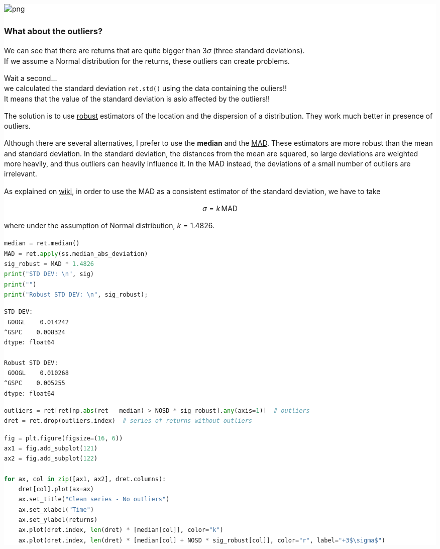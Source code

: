 
    
![png](5.1%20Linear%20regression%20-%20Kalman%20filter_files/5.1%20Linear%20regression%20-%20Kalman%20filter_15_0.png)
    


### What about the outliers?

We can see that there are returns that are quite bigger than $3\sigma$ (three standard deviations).    
If we assume a Normal distribution for the returns, these outliers can create problems.

Wait a second...     
we calculated the standard deviation `ret.std()` using the data containing the ouliers!!     
It means that the value of the standard deviation is aslo affected by the outliers!!

The solution is to use [robust](https://en.wikipedia.org/wiki/Robust_statistics) estimators of the location and the dispersion of a distribution. They work much better in presence of outliers. 

Although there are several alternatives, I prefer to use the **median** and the [MAD](https://en.wikipedia.org/wiki/Median_absolute_deviation). These estimators are more robust than the mean and standard deviation. In the standard deviation, the distances from the mean are squared, so large deviations are weighted more heavily, and thus outliers can heavily influence it. In the MAD instead, the deviations of a small number of outliers are irrelevant. 

As explained on [wiki](https://en.wikipedia.org/wiki/Median_absolute_deviation), in order to use the MAD as a consistent estimator of the standard deviation, we have to take 

$$ \sigma = k \, \text{MAD} $$

where under the assumption of Normal distribution, $k = 1.4826$.


```python
median = ret.median()
MAD = ret.apply(ss.median_abs_deviation)
sig_robust = MAD * 1.4826
print("STD DEV: \n", sig)
print("")
print("Robust STD DEV: \n", sig_robust);
```

    STD DEV: 
     GOOGL    0.014242
    ^GSPC    0.008324
    dtype: float64
    
    Robust STD DEV: 
     GOOGL    0.010268
    ^GSPC    0.005255
    dtype: float64



```python
outliers = ret[ret[np.abs(ret - median) > NOSD * sig_robust].any(axis=1)]  # outliers
dret = ret.drop(outliers.index)  # series of returns without outliers
```


```python
fig = plt.figure(figsize=(16, 6))
ax1 = fig.add_subplot(121)
ax2 = fig.add_subplot(122)

for ax, col in zip([ax1, ax2], dret.columns):
    dret[col].plot(ax=ax)
    ax.set_title("Clean series - No outliers")
    ax.set_xlabel("Time")
    ax.set_ylabel(returns)
    ax.plot(dret.index, len(dret) * [median[col]], color="k")
    ax.plot(dret.index, len(dret) * [median[col] + NOSD * sig_robust[col]], color="r", label="+3$\sigma$")
```